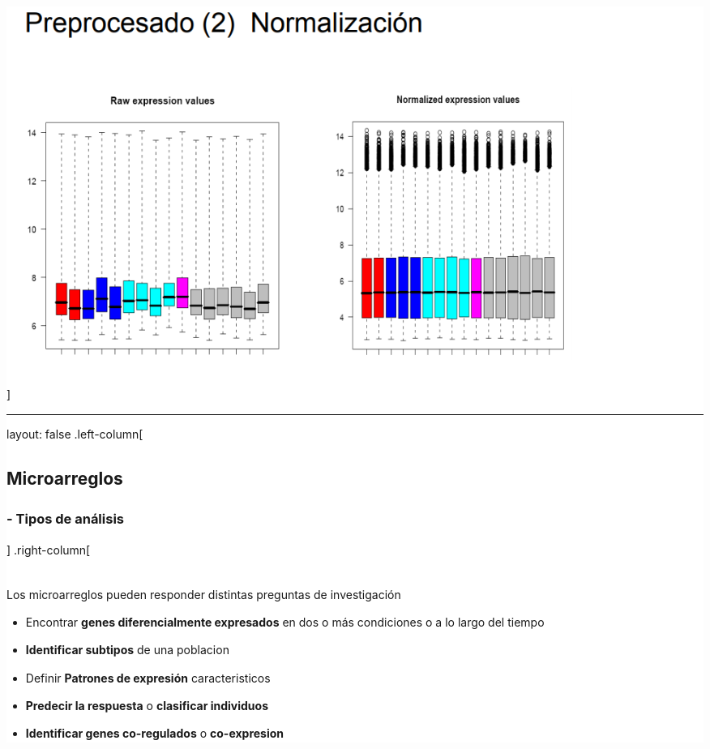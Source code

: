 <img src="normalizacion.png" alt="microarreglos" style="width: 700px;"/>

]


---

layout: false
.left-column[
  ##  Microarreglos
   ### - Tipos de análisis
]
.right-column[
<br>

<br>
Los microarreglos pueden responder distintas preguntas de investigación

 - Encontrar **genes diferencialmente expresados** en dos o más condiciones o a lo largo del tiempo

 - **Identificar subtipos** de una poblacion

 - Definir **Patrones de expresión** caracteristicos

 - **Predecir la respuesta** o **clasificar individuos**

 - **Identificar genes co-regulados** o **co-expresion**
